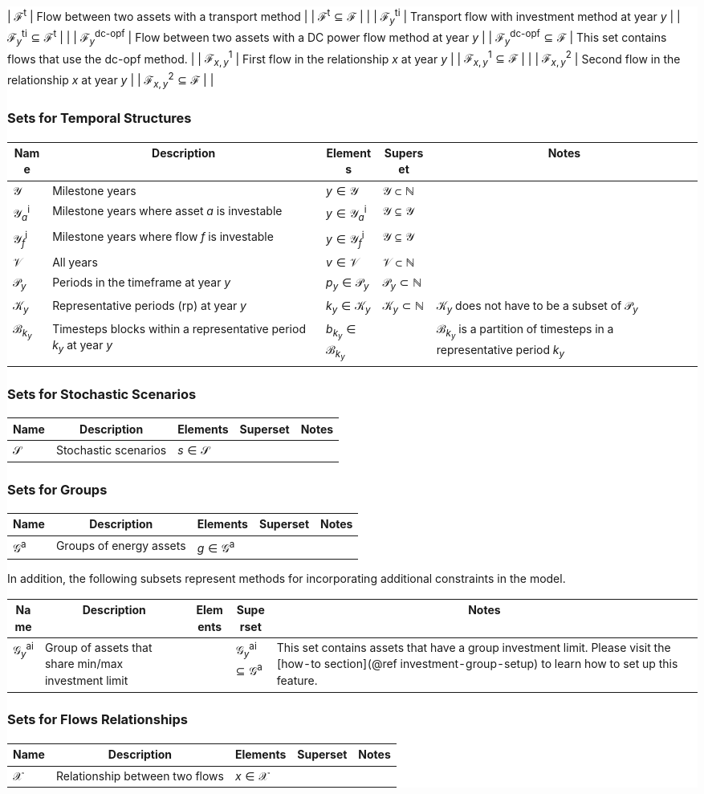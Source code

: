 | $\mathcal{F}^{\text{t}}$        | Flow between two assets with a transport method                 |          | $\mathcal{F}^{\text{t}} \subseteq \mathcal{F}$               |                                                     |
| $\mathcal{F}^{\text{ti}}_y$     | Transport flow with investment method at year $y$               |          | $\mathcal{F}^{\text{ti}}_y \subseteq \mathcal{F}^{\text{t}}$ |                                                     |
| $\mathcal{F}^{\text{dc-opf}}_y$ | Flow between two assets with a DC power flow method at year $y$ |          | $\mathcal{F}^{\text{dc-opf}}_y \subseteq \mathcal{F}$        | This set contains flows that use the dc-opf method. |
| $\mathcal{F}^{\text{1}}_{x,y}$  | First flow in the relationship $x$ at year $y$                  |          | $\mathcal{F}^{\text{1}}_{x,y} \subseteq \mathcal{F}$         |                                                     |
| $\mathcal{F}^{\text{2}}_{x,y}$  | Second flow in the relationship $x$ at year $y$                 |          | $\mathcal{F}^{\text{2}}_{x,y} \subseteq \mathcal{F}$         |                                                     |

### Sets for Temporal Structures

| Name                | Description                                                       | Elements                        | Superset                           | Notes                                                                            |
| ------------------- | ----------------------------------------------------------------- | ------------------------------- | ---------------------------------- | -------------------------------------------------------------------------------- |
| $\mathcal{Y}$       | Milestone years                                                   | $y \in \mathcal{Y}$             | $\mathcal{Y} \subset \mathbb{N}$   |                                                                                  |
| $\mathcal{Y}^{\text{i}}_a$       | Milestone years where asset $a$ is investable                                                   | $y \in \mathcal{Y}^{\text{i}}_a$             | $\mathcal{Y} \subseteq \mathcal{Y}$   |                                                                                  |
| $\mathcal{Y}^{\text{i}}_f$       | Milestone years where flow $f$ is investable                                                   | $y \in \mathcal{Y}^{\text{i}}_f$             | $\mathcal{Y} \subseteq \mathcal{Y}$   |                                                                                  |
| $\mathcal{V}$       | All years                                                         | $v \in \mathcal{V}$             | $\mathcal{V} \subset \mathbb{N}$   |                                                                                  |
| $\mathcal{P}_y$     | Periods in the timeframe at year $y$                              | $p_y \in \mathcal{P}_y$         | $\mathcal{P}_y \subset \mathbb{N}$ |                                                                                  |
| $\mathcal{K}_y$     | Representative periods (rp) at year $y$                           | $k_y \in \mathcal{K}_y$         | $\mathcal{K}_y \subset \mathbb{N}$ | $\mathcal{K}_y$ does not have to be a subset of $\mathcal{P}_y$                  |
| $\mathcal{B}_{k_y}$ | Timesteps blocks within a representative period $k_y$ at year $y$ | $b_{k_y} \in \mathcal{B}_{k_y}$ |                                    | $\mathcal{B}_{k_y}$ is a partition of timesteps in a representative period $k_y$ |

### Sets for Stochastic Scenarios

| Name          | Description          | Elements            | Superset | Notes |
| --------------| ---------------------| --------------------| -------- | ----- |
| $\mathcal{S}$ | Stochastic scenarios | $s \in \mathcal{S}$ |          |       |

### Sets for Groups

| Name                     | Description             | Elements                       | Superset | Notes |
| ------------------------ | ----------------------- | ------------------------------ | -------- | ----- |
| $\mathcal{G}^{\text{a}}$ | Groups of energy assets | $g \in \mathcal{G}^{\text{a}}$ |          |       |

In addition, the following subsets represent methods for incorporating additional constraints in the model.

| Name                        | Description                                         | Elements | Superset                                                     | Notes                                                                                                                                                            |
| --------------------------- | --------------------------------------------------- | -------- | ------------------------------------------------------------ | ---------------------------------------------------------------------------------------------------------------------------------------------------------------- |
| $\mathcal{G}^{\text{ai}}_y$ | Group of assets that share min/max investment limit |          | $\mathcal{G}^{\text{ai}}_y \subseteq \mathcal{G}^{\text{a}}$ | This set contains assets that have a group investment limit. Please visit the [how-to section](@ref investment-group-setup) to learn how to set up this feature. |

### Sets for Flows Relationships

| Name            | Description                    | Elements            | Superset | Notes |
| ----------------| ------------------------------ | --------------------| -------- | ----- |
| $\mathcal{X}$   | Relationship between two flows | $x \in \mathcal{X}$ |          |       |
